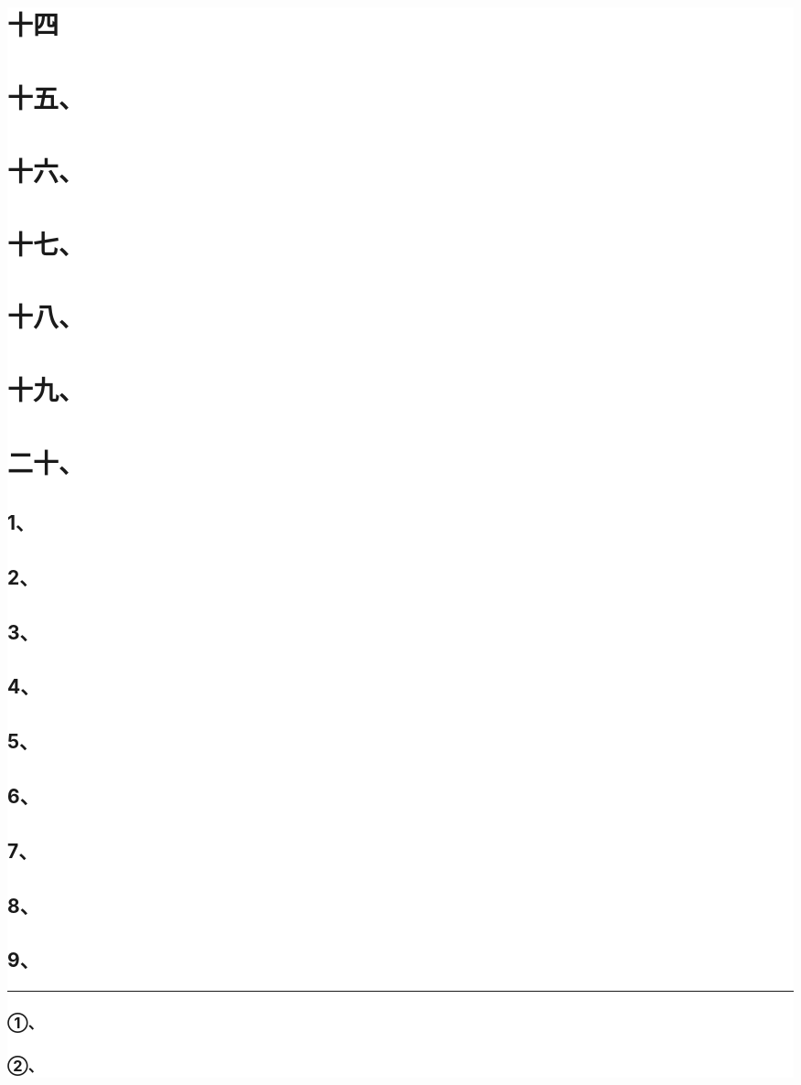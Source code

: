 # 十四

# 十五、

# 十六、

# 十七、

# 十八、

# 十九、

# 二十、

## 1、

## 2、

## 3、

## 4、

## 5、

## 6、

## 7、

## 8、

## 9、

---

### ①、

### ②、
